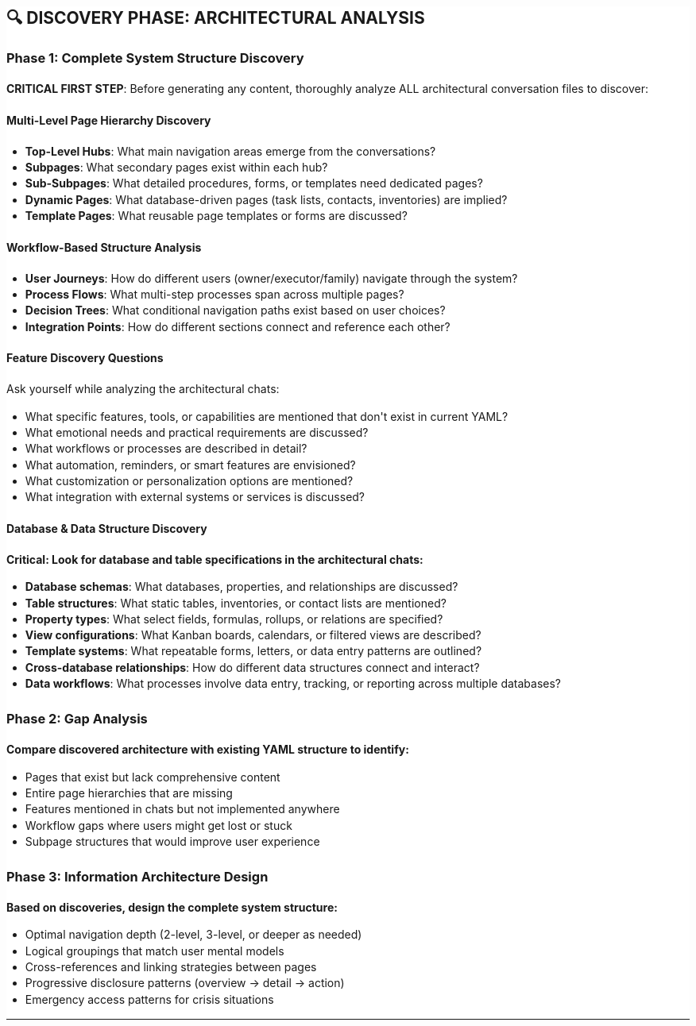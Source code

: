 
## 🔍 DISCOVERY PHASE: ARCHITECTURAL ANALYSIS

### Phase 1: Complete System Structure Discovery
**CRITICAL FIRST STEP**: Before generating any content, thoroughly analyze ALL architectural conversation files to discover:

#### Multi-Level Page Hierarchy Discovery
- **Top-Level Hubs**: What main navigation areas emerge from the conversations?
- **Subpages**: What secondary pages exist within each hub?
- **Sub-Subpages**: What detailed procedures, forms, or templates need dedicated pages?
- **Dynamic Pages**: What database-driven pages (task lists, contacts, inventories) are implied?
- **Template Pages**: What reusable page templates or forms are discussed?

#### Workflow-Based Structure Analysis
- **User Journeys**: How do different users (owner/executor/family) navigate through the system?
- **Process Flows**: What multi-step processes span across multiple pages?
- **Decision Trees**: What conditional navigation paths exist based on user choices?
- **Integration Points**: How do different sections connect and reference each other?

#### Feature Discovery Questions
Ask yourself while analyzing the architectural chats:
- What specific features, tools, or capabilities are mentioned that don't exist in current YAML?
- What emotional needs and practical requirements are discussed?
- What workflows or processes are described in detail?
- What automation, reminders, or smart features are envisioned?
- What customization or personalization options are mentioned?
- What integration with external systems or services is discussed?

#### Database & Data Structure Discovery
**Critical: Look for database and table specifications in the architectural chats:**
- **Database schemas**: What databases, properties, and relationships are discussed?
- **Table structures**: What static tables, inventories, or contact lists are mentioned?
- **Property types**: What select fields, formulas, rollups, or relations are specified?
- **View configurations**: What Kanban boards, calendars, or filtered views are described?
- **Template systems**: What repeatable forms, letters, or data entry patterns are outlined?
- **Cross-database relationships**: How do different data structures connect and interact?
- **Data workflows**: What processes involve data entry, tracking, or reporting across multiple databases?

### Phase 2: Gap Analysis
**Compare discovered architecture with existing YAML structure to identify:**
- Pages that exist but lack comprehensive content
- Entire page hierarchies that are missing
- Features mentioned in chats but not implemented anywhere
- Workflow gaps where users might get lost or stuck
- Subpage structures that would improve user experience

### Phase 3: Information Architecture Design
**Based on discoveries, design the complete system structure:**
- Optimal navigation depth (2-level, 3-level, or deeper as needed)
- Logical groupings that match user mental models
- Cross-references and linking strategies between pages
- Progressive disclosure patterns (overview → detail → action)
- Emergency access patterns for crisis situations

---